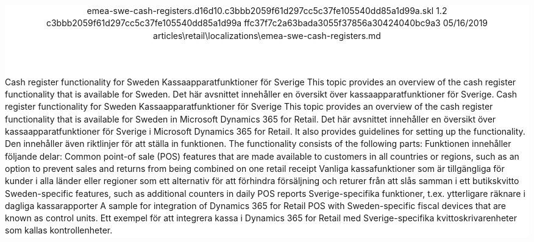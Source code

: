 <?xml version="1.0" encoding="UTF-8"?>
<xliff xmlns:logoport="urn:logoport:xliffeditor:xliff-extras:1.0" xmlns:tilt="urn:logoport:xliffeditor:tilt-non-translatables:1.0" xmlns:xsi="http://www.w3.org/2001/XMLSchema-instance" xmlns="urn:oasis:names:tc:xliff:document:1.2" xmlns:xliffext="urn:microsoft:content:schema:xliffextensions" version="1.2" xsi:schemaLocation="urn:oasis:names:tc:xliff:document:1.2 xliff-core-1.2-transitional.xsd">
  <file datatype="xml" source-language="en-US" original="emea-swe-cash-registers.md" target-language="sv-SE">
    <header>
      <tool tool-company="Microsoft" tool-version="1.0-7889195" tool-name="mdxliff" tool-id="mdxliff"/>
      <xliffext:skl_file_name>emea-swe-cash-registers.d16d10.c3bbb2059f61d297cc5c37fe105540dd85a1d99a.skl</xliffext:skl_file_name>
      <xliffext:version>1.2</xliffext:version>
      <xliffext:ms.openlocfilehash>c3bbb2059f61d297cc5c37fe105540dd85a1d99a</xliffext:ms.openlocfilehash>
      <xliffext:ms.sourcegitcommit>ffc37f7c2a63bada3055f37856a30424040bc9a3</xliffext:ms.sourcegitcommit>
      <xliffext:ms.lasthandoff>05/16/2019</xliffext:ms.lasthandoff>
      <xliffext:ms.openlocfilepath>articles\retail\localizations\emea-swe-cash-registers.md</xliffext:ms.openlocfilepath>
    </header>
    <body>
      <group extype="content" id="content">
        <trans-unit xml:space="preserve" translate="yes" id="101" restype="x-metadata">
          <source>Cash register functionality for Sweden</source>
        <target logoport:matchpercent="101" state="translated" state-qualifier="leveraged-tm">Kassaapparatfunktioner för Sverige</target></trans-unit>
        <trans-unit xml:space="preserve" translate="yes" id="102" restype="x-metadata">
          <source>This topic provides an overview of the cash register functionality that is available for Sweden.</source>
        <target logoport:matchpercent="101" state="translated" state-qualifier="leveraged-tm">Det här avsnittet innehåller en översikt över kassaapparatfunktioner för Sverige.</target></trans-unit>
        <trans-unit xml:space="preserve" translate="yes" id="103">
          <source>Cash register functionality for Sweden</source>
        <target logoport:matchpercent="101" state="translated" state-qualifier="leveraged-tm">Kassaapparatfunktioner för Sverige</target></trans-unit>
        <trans-unit xml:space="preserve" translate="yes" id="104">
          <source>This topic provides an overview of the cash register functionality that is available for Sweden in Microsoft Dynamics 365 for Retail.</source>
        <target logoport:matchpercent="101" state="translated" state-qualifier="leveraged-tm">Det här avsnittet innehåller en översikt över kassaapparatfunktioner för Sverige i Microsoft Dynamics 365 for Retail.</target></trans-unit>
        <trans-unit xml:space="preserve" translate="yes" id="105">
          <source>It also provides guidelines for setting up the functionality.</source>
        <target logoport:matchpercent="101" state="translated" state-qualifier="leveraged-tm">Den innehåller även riktlinjer för att ställa in funktionen.</target></trans-unit>
        <trans-unit xml:space="preserve" translate="yes" id="106">
          <source>The functionality consists of the following parts:</source>
        <target logoport:matchpercent="101" state="translated" state-qualifier="leveraged-tm">Funktionen innehåller följande delar:</target></trans-unit>
        <trans-unit xml:space="preserve" translate="yes" id="107">
          <source>Common point-of sale (POS) features that are made available to customers in all countries or regions, such as an option to prevent sales and returns from being combined on one retail receipt</source>
        <target logoport:matchpercent="101" state="translated" state-qualifier="leveraged-tm">Vanliga kassafunktioner som är tillgängliga för kunder i alla länder eller regioner som ett alternativ för att förhindra försäljning och returer från att slås samman i ett butikskvitto</target></trans-unit>
        <trans-unit xml:space="preserve" translate="yes" id="108">
          <source>Sweden-specific features, such as additional counters in daily POS reports</source>
        <target logoport:matchpercent="101" state="translated" state-qualifier="leveraged-tm">Sverige-specifika funktioner, t.ex. ytterligare räknare i dagliga kassarapporter</target></trans-unit>
        <trans-unit xml:space="preserve" translate="yes" id="109">
          <source>A sample for integration of Dynamics 365 for Retail POS with Sweden-specific fiscal devices that are known as control units.</source>
        <target logoport:matchpercent="101" state="translated" state-qualifier="leveraged-tm">Ett exempel för att integrera kassa i Dynamics 365 for Retail med Sverige-specifika kvittoskrivarenheter som kallas kontrollenheter.</target></trans-unit>